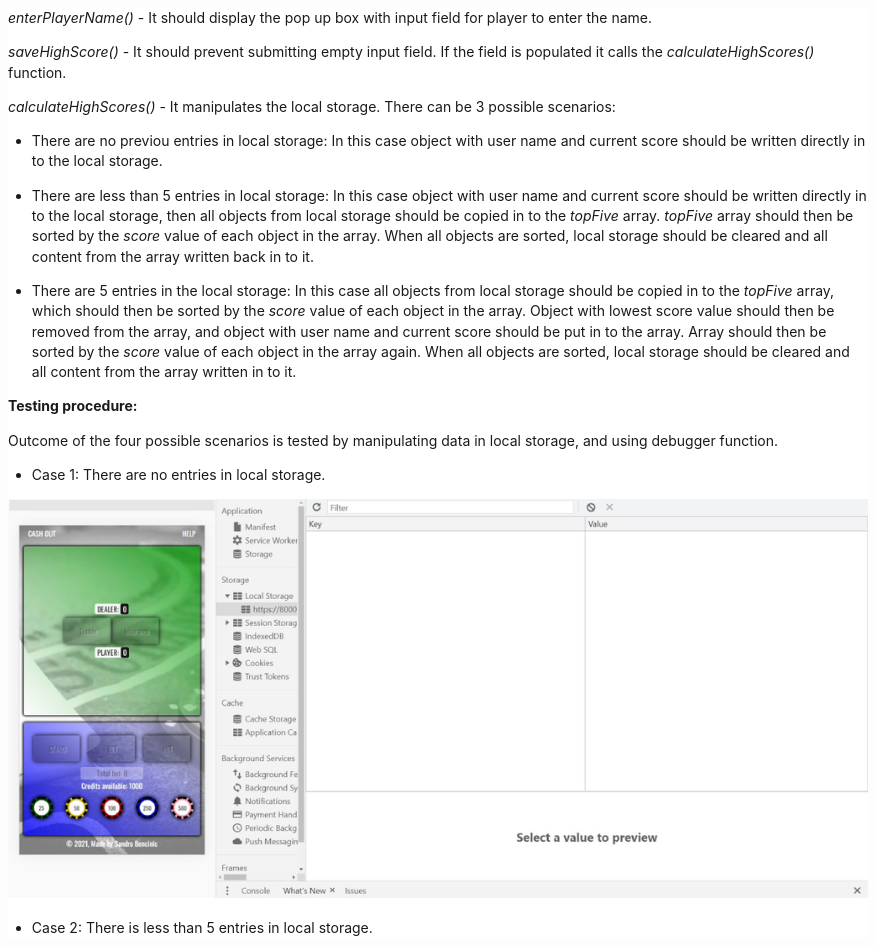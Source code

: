 *enterPlayerName()* - It should display the pop up box with input field for player to enter the name.

*saveHighScore()* - It should prevent submitting empty input field. If the field is populated it calls the *calculateHighScores()* function.

*calculateHighScores()* - It manipulates the local storage. There can be 3 possible scenarios: 
    
- There are no previou entries in local storage: In this case object with user name and current score should be written directly in to the local storage.

- There are less than 5 entries in local storage: In this case object with user name and current score should be written directly in to the local storage, then all objects from local storage should be copied in to the *topFive* array. *topFive* array should then be sorted by the *score* value of each object in the array. When all objects are sorted, local storage should be cleared and all content from the array written back in to it.

- There are 5 entries in the local storage: In this case all objects from local storage should be copied in to the *topFive* array, which should then be sorted by the *score* value of each object in the array. Object with lowest score value should then be removed from the array, and object with user name and current score should be put in to the array. Array should then be sorted by the *score* value of each object in the array again. When all objects are sorted, local storage should be cleared and all content from the array written in to it.

**Testing procedure:**

Outcome of the four possible scenarios is tested by manipulating data in local storage, and using debugger function.

- Case 1: There are no entries in local storage.

![test008](/documentation/testing/images/functions/008.jpg)

- Case 2: There is less than 5 entries in local storage.

